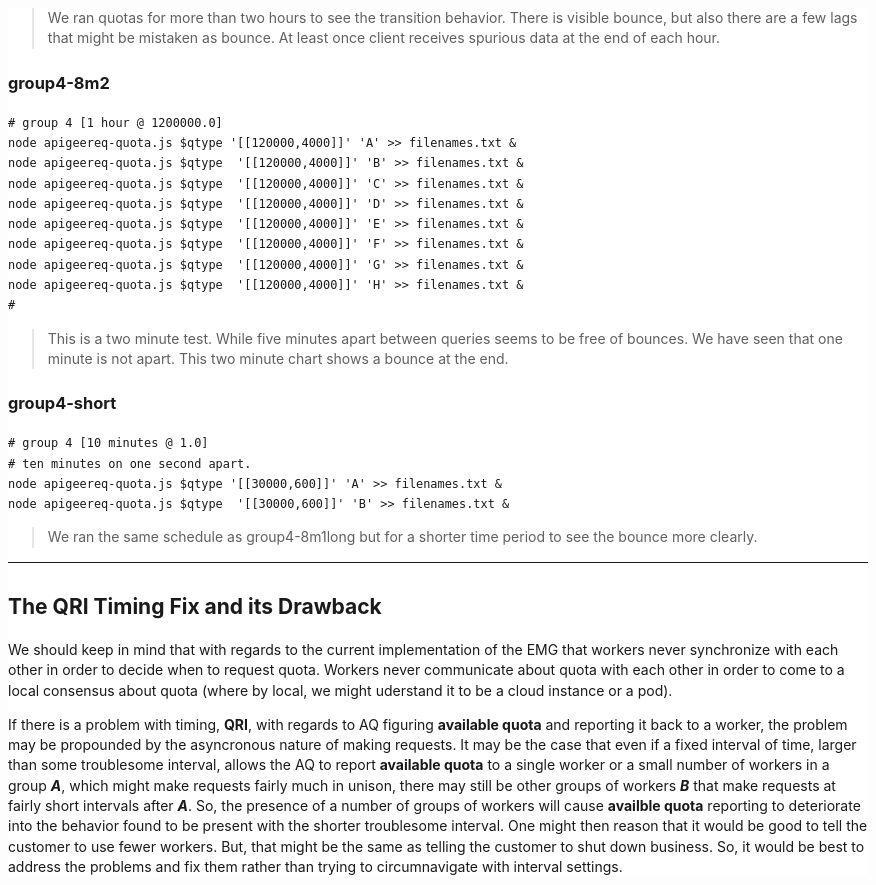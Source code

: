 ![](testDataD1567186015454.pdf)

>We ran quotas for more than two hours to see the transition behavior. There is visible bounce, but also there are a few lags that might be mistaken as bounce. At least once client receives spurious data at the end of each hour.


### group4-8m2

```
# group 4 [1 hour @ 1200000.0]
node apigeereq-quota.js $qtype '[[120000,4000]]' 'A' >> filenames.txt &
node apigeereq-quota.js $qtype  '[[120000,4000]]' 'B' >> filenames.txt &
node apigeereq-quota.js $qtype  '[[120000,4000]]' 'C' >> filenames.txt &
node apigeereq-quota.js $qtype  '[[120000,4000]]' 'D' >> filenames.txt &
node apigeereq-quota.js $qtype  '[[120000,4000]]' 'E' >> filenames.txt &
node apigeereq-quota.js $qtype  '[[120000,4000]]' 'F' >> filenames.txt &
node apigeereq-quota.js $qtype  '[[120000,4000]]' 'G' >> filenames.txt &
node apigeereq-quota.js $qtype  '[[120000,4000]]' 'H' >> filenames.txt &
#
```

![](testDataC1567192296635.pdf)

> This is a two minute test. While five minutes apart between queries seems to be free of bounces. We have seen that one minute is not apart. This two minute chart shows a bounce at the end.

### group4-short

```
# group 4 [10 minutes @ 1.0]
# ten minutes on one second apart.
node apigeereq-quota.js $qtype '[[30000,600]]' 'A' >> filenames.txt &
node apigeereq-quota.js $qtype  '[[30000,600]]' 'B' >> filenames.txt &
```

![](testDataD1567112677180.pdf)

>We ran the same schedule as group4-8m1long but for a shorter time period to see the bounce more clearly. 

-------------------------

## The QRI Timing Fix and its Drawback

We should keep in mind that with regards to the current implementation of the EMG that workers never synchronize with each other in order to decide when to request quota. Workers never communicate about quota with each other in order to come to a local consensus about quota (where by local, we might uderstand it to be a cloud instance or a pod).

If there is a problem with timing, **QRI**, with regards to AQ figuring **available quota** and reporting it back to a worker, the problem may be propounded by the asyncronous nature of making requests. It may be the case that even if a fixed interval of time, larger than some troublesome interval, allows the AQ to report **available quota** to a single worker or a small number of workers in a group ***A***, which might make requests fairly much in unison, there may still be other groups of workers ***B*** that make requests at fairly short intervals after ***A***. So, the presence of a number of groups of workers will cause **availble quota** reporting to deteriorate into the behavior found to be present with the shorter troublesome interval. One might then reason that it would be good to tell the customer to use fewer workers. But, that might be the same as telling the customer to shut down business. So, it would be best to address the problems and fix them rather than trying to circumnavigate with interval settings.
